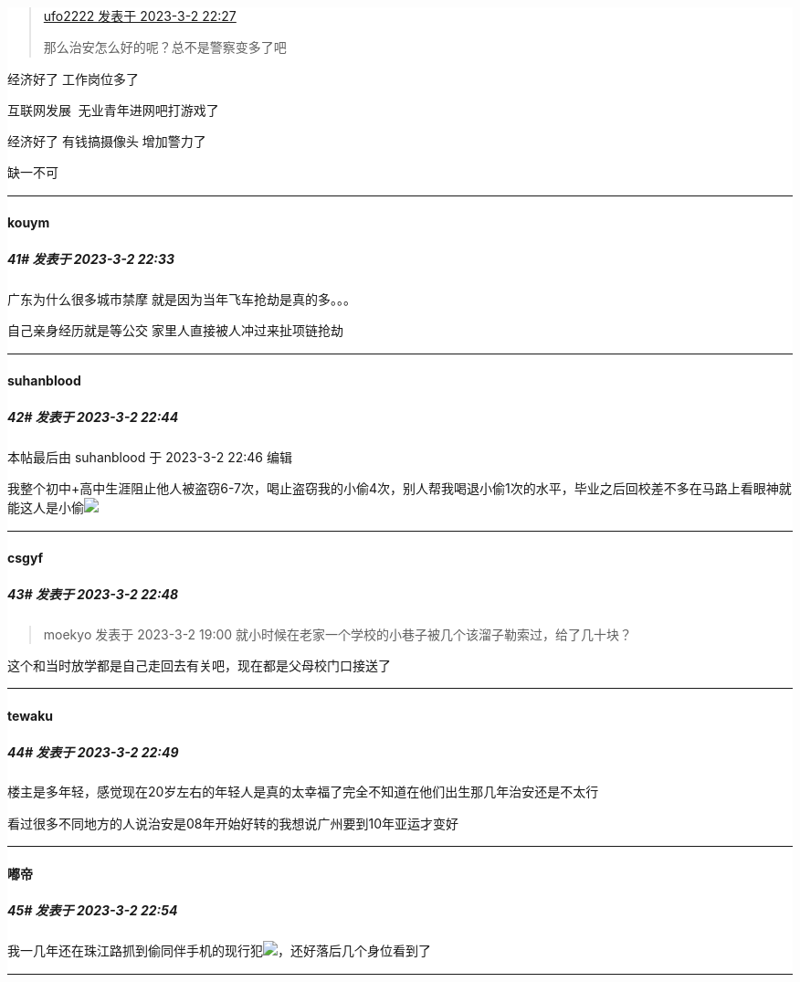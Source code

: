 <blockquote><a href="httphttps://bbs.saraba1st.com/2b/forum.php?mod=redirect&amp;goto=findpost&amp;pid=59944347&amp;ptid=2122155" target="_blank">ufo2222 发表于 2023-3-2 22:27</a>

那么治安怎么好的呢？总不是警察变多了吧</blockquote>
经济好了 工作岗位多了

互联网发展  无业青年进网吧打游戏了 

经济好了 有钱搞摄像头 增加警力了

缺一不可

*****

####  kouym  
##### 41#       发表于 2023-3-2 22:33

广东为什么很多城市禁摩 就是因为当年飞车抢劫是真的多。。。

自己亲身经历就是等公交 家里人直接被人冲过来扯项链抢劫 

*****

####  suhanblood  
##### 42#       发表于 2023-3-2 22:44

 本帖最后由 suhanblood 于 2023-3-2 22:46 编辑 

我整个初中+高中生涯阻止他人被盗窃6-7次，喝止盗窃我的小偷4次，别人帮我喝退小偷1次的水平，毕业之后回校差不多在马路上看眼神就能这人是小偷<img src="https://static.saraba1st.com/image/smiley/face2017/068.png" referrerpolicy="no-referrer">

*****

####  csgyf  
##### 43#       发表于 2023-3-2 22:48

<blockquote>moekyo 发表于 2023-3-2 19:00
就小时候在老家一个学校的小巷子被几个该溜子勒索过，给了几十块？</blockquote>
这个和当时放学都是自己走回去有关吧，现在都是父母校门口接送了

*****

####  tewaku  
##### 44#       发表于 2023-3-2 22:49

楼主是多年轻，感觉现在20岁左右的年轻人是真的太幸福了完全不知道在他们出生那几年治安还是不太行

看过很多不同地方的人说治安是08年开始好转的我想说广州要到10年亚运才变好

*****

####  嘟帝  
##### 45#       发表于 2023-3-2 22:54

我一几年还在珠江路抓到偷同伴手机的现行犯<img src="https://static.saraba1st.com/image/smiley/face2017/067.png" referrerpolicy="no-referrer">，还好落后几个身位看到了

*****
